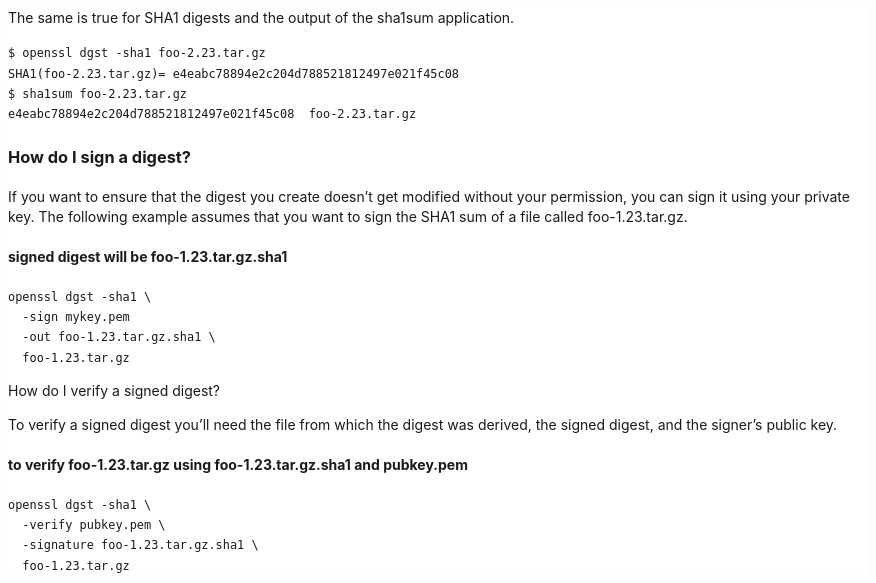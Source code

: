 The same is true for SHA1 digests and the output of the sha1sum application.

```
$ openssl dgst -sha1 foo-2.23.tar.gz
SHA1(foo-2.23.tar.gz)= e4eabc78894e2c204d788521812497e021f45c08
$ sha1sum foo-2.23.tar.gz
e4eabc78894e2c204d788521812497e021f45c08  foo-2.23.tar.gz
```


### How do I sign a digest?

If you want to ensure that the digest you create doesn’t get modified without 
your permission, you can sign it using your private key. 
The following example assumes that you want to sign the SHA1 sum of a 
file called foo-1.23.tar.gz.

#### signed digest will be foo-1.23.tar.gz.sha1
```
openssl dgst -sha1 \
  -sign mykey.pem
  -out foo-1.23.tar.gz.sha1 \
  foo-1.23.tar.gz
```

How do I verify a signed digest?

To verify a signed digest you’ll need the file from which the digest was derived, 
the signed digest, and the signer’s public key.


#### to verify foo-1.23.tar.gz using foo-1.23.tar.gz.sha1 and pubkey.pem

```
openssl dgst -sha1 \
  -verify pubkey.pem \
  -signature foo-1.23.tar.gz.sha1 \
  foo-1.23.tar.gz
```



